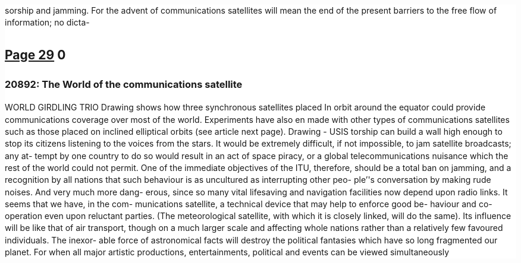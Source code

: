 sorship and jamming. For the advent 
of communications satellites will mean 
the end of the present barriers to the 
free flow of information; no dicta-

## [Page 29](020805engo.pdf#page=29) 0

### 20892: The World of the communications satellite

WORLD 
GIRDLING 
TRIO 
Drawing shows how three 
synchronous satellites 
placed In orbit around the 
equator could provide 
communications coverage 
over most of the world. 
Experiments have also 
en made with other types 
of communications 
satellites such as those 
placed on inclined 
elliptical orbits 
(see article next page). 
Drawing - USIS 
torship can build a wall high enough 
to stop its citizens listening to the 
voices from the stars. It would be 
extremely difficult, if not impossible, 
to jam satellite broadcasts; any at- 
tempt by one country to do so would 
result in an act of space piracy, or a 
global telecommunications nuisance 
which the rest of the world could not 
permit. 
One of the immediate objectives of 
the ITU, therefore, should be a total 
ban on jamming, and a recognition by 
all nations that such behaviour is as 
uncultured as interrupting other peo- 
ple’'s conversation by making rude 
noises. And very much more dang- 
erous, since so many vital lifesaving 
and navigation facilities now depend 
upon radio links. 
It seems that we have, in the com- 
munications satellite, a technical device 
that may help to enforce good be- 
haviour and co-operation even upon 
reluctant parties. (The meteorological 
satellite, with which it is closely linked, 
will do the same). Its influence will 
be like that of air transport, though 
on a much larger scale and affecting 
whole nations rather than a relatively 
few favoured individuals. The inexor- 
able force of astronomical facts will 
destroy the political fantasies which 
have so long fragmented our planet. 
For when all major artistic productions, 
entertainments, political and 
events can be viewed simultaneously 